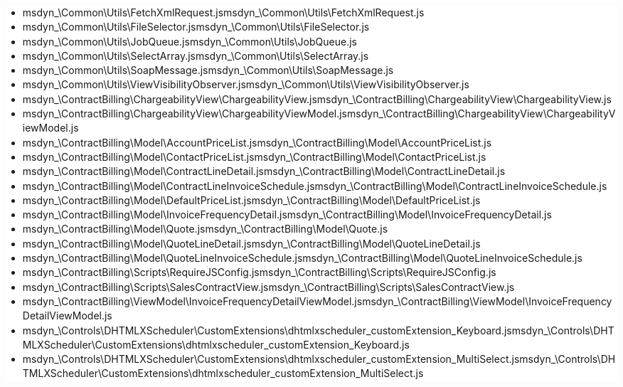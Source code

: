 - <span data-ttu-id="5d878-419">msdyn\_\\Common\\Utils\\FetchXmlRequest.js</span><span class="sxs-lookup"><span data-stu-id="5d878-419">msdyn\_\\Common\\Utils\\FetchXmlRequest.js</span></span>
- <span data-ttu-id="5d878-420">msdyn\_\\Common\\Utils\\FileSelector.js</span><span class="sxs-lookup"><span data-stu-id="5d878-420">msdyn\_\\Common\\Utils\\FileSelector.js</span></span>
- <span data-ttu-id="5d878-421">msdyn\_\\Common\\Utils\\JobQueue.js</span><span class="sxs-lookup"><span data-stu-id="5d878-421">msdyn\_\\Common\\Utils\\JobQueue.js</span></span>
- <span data-ttu-id="5d878-422">msdyn\_\\Common\\Utils\\SelectArray.js</span><span class="sxs-lookup"><span data-stu-id="5d878-422">msdyn\_\\Common\\Utils\\SelectArray.js</span></span>
- <span data-ttu-id="5d878-423">msdyn\_\\Common\\Utils\\SoapMessage.js</span><span class="sxs-lookup"><span data-stu-id="5d878-423">msdyn\_\\Common\\Utils\\SoapMessage.js</span></span>
- <span data-ttu-id="5d878-424">msdyn\_\\Common\\Utils\\ViewVisibilityObserver.js</span><span class="sxs-lookup"><span data-stu-id="5d878-424">msdyn\_\\Common\\Utils\\ViewVisibilityObserver.js</span></span>
- <span data-ttu-id="5d878-425">msdyn\_\\ContractBilling\\ChargeabilityView\\ChargeabilityView.js</span><span class="sxs-lookup"><span data-stu-id="5d878-425">msdyn\_\\ContractBilling\\ChargeabilityView\\ChargeabilityView.js</span></span>
- <span data-ttu-id="5d878-426">msdyn\_\\ContractBilling\\ChargeabilityView\\ChargeabilityViewModel.js</span><span class="sxs-lookup"><span data-stu-id="5d878-426">msdyn\_\\ContractBilling\\ChargeabilityView\\ChargeabilityViewModel.js</span></span>
- <span data-ttu-id="5d878-427">msdyn\_\\ContractBilling\\Model\\AccountPriceList.js</span><span class="sxs-lookup"><span data-stu-id="5d878-427">msdyn\_\\ContractBilling\\Model\\AccountPriceList.js</span></span>
- <span data-ttu-id="5d878-428">msdyn\_\\ContractBilling\\Model\\ContactPriceList.js</span><span class="sxs-lookup"><span data-stu-id="5d878-428">msdyn\_\\ContractBilling\\Model\\ContactPriceList.js</span></span>
- <span data-ttu-id="5d878-429">msdyn\_\\ContractBilling\\Model\\ContractLineDetail.js</span><span class="sxs-lookup"><span data-stu-id="5d878-429">msdyn\_\\ContractBilling\\Model\\ContractLineDetail.js</span></span>
- <span data-ttu-id="5d878-430">msdyn\_\\ContractBilling\\Model\\ContractLineInvoiceSchedule.js</span><span class="sxs-lookup"><span data-stu-id="5d878-430">msdyn\_\\ContractBilling\\Model\\ContractLineInvoiceSchedule.js</span></span>
- <span data-ttu-id="5d878-431">msdyn\_\\ContractBilling\\Model\\DefaultPriceList.js</span><span class="sxs-lookup"><span data-stu-id="5d878-431">msdyn\_\\ContractBilling\\Model\\DefaultPriceList.js</span></span>
- <span data-ttu-id="5d878-432">msdyn\_\\ContractBilling\\Model\\InvoiceFrequencyDetail.js</span><span class="sxs-lookup"><span data-stu-id="5d878-432">msdyn\_\\ContractBilling\\Model\\InvoiceFrequencyDetail.js</span></span>
- <span data-ttu-id="5d878-433">msdyn\_\\ContractBilling\\Model\\Quote.js</span><span class="sxs-lookup"><span data-stu-id="5d878-433">msdyn\_\\ContractBilling\\Model\\Quote.js</span></span>
- <span data-ttu-id="5d878-434">msdyn\_\\ContractBilling\\Model\\QuoteLineDetail.js</span><span class="sxs-lookup"><span data-stu-id="5d878-434">msdyn\_\\ContractBilling\\Model\\QuoteLineDetail.js</span></span>
- <span data-ttu-id="5d878-435">msdyn\_\\ContractBilling\\Model\\QuoteLineInvoiceSchedule.js</span><span class="sxs-lookup"><span data-stu-id="5d878-435">msdyn\_\\ContractBilling\\Model\\QuoteLineInvoiceSchedule.js</span></span>
- <span data-ttu-id="5d878-436">msdyn\_\\ContractBilling\\Scripts\\RequireJSConfig.js</span><span class="sxs-lookup"><span data-stu-id="5d878-436">msdyn\_\\ContractBilling\\Scripts\\RequireJSConfig.js</span></span>
- <span data-ttu-id="5d878-437">msdyn\_\\ContractBilling\\Scripts\\SalesContractView.js</span><span class="sxs-lookup"><span data-stu-id="5d878-437">msdyn\_\\ContractBilling\\Scripts\\SalesContractView.js</span></span>
- <span data-ttu-id="5d878-438">msdyn\_\\ContractBilling\\ViewModel\\InvoiceFrequencyDetailViewModel.js</span><span class="sxs-lookup"><span data-stu-id="5d878-438">msdyn\_\\ContractBilling\\ViewModel\\InvoiceFrequencyDetailViewModel.js</span></span>
- <span data-ttu-id="5d878-439">msdyn\_\\Controls\\DHTMLXScheduler\\CustomExtensions\\dhtmlxscheduler\_customExtension\_Keyboard.js</span><span class="sxs-lookup"><span data-stu-id="5d878-439">msdyn\_\\Controls\\DHTMLXScheduler\\CustomExtensions\\dhtmlxscheduler\_customExtension\_Keyboard.js</span></span>
- <span data-ttu-id="5d878-440">msdyn\_\\Controls\\DHTMLXScheduler\\CustomExtensions\\dhtmlxscheduler\_customExtension\_MultiSelect.js</span><span class="sxs-lookup"><span data-stu-id="5d878-440">msdyn\_\\Controls\\DHTMLXScheduler\\CustomExtensions\\dhtmlxscheduler\_customExtension\_MultiSelect.js</span></span>